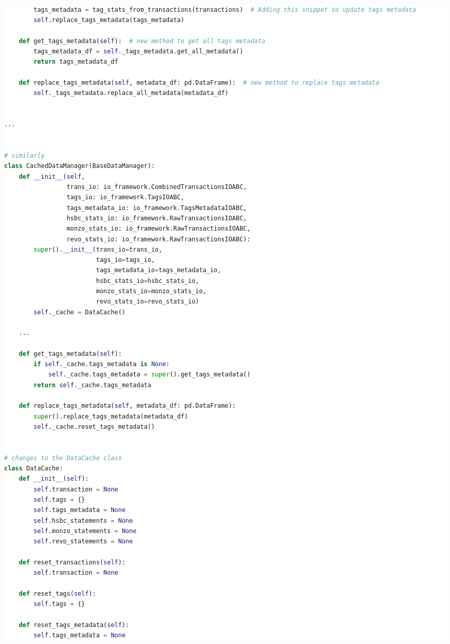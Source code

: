 ```python
        tags_metadata = tag_stats_from_transactions(transactions)  # Adding this snippet to update tags metadata
        self.replace_tags_metadata(tags_metadata)

    def get_tags_metadata(self):  # new method to get all tags metadata
        tags_metadata_df = self._tags_metadata.get_all_metadata()
        return tags_metadata_df

    def replace_tags_metadata(self, metadata_df: pd.DataFrame):  # new method to replace tags metadata
        self._tags_metadata.replace_all_metadata(metadata_df)


...


# similarly
class CachedDataManager(BaseDataManager):
    def __init__(self,
                 trans_io: io_framework.CombinedTransactionsIOABC,
                 tags_io: io_framework.TagsIOABC,
                 tags_metadata_io: io_framework.TagsMetadataIOABC,
                 hsbc_stats_io: io_framework.RawTransactionsIOABC,
                 monzo_stats_io: io_framework.RawTransactionsIOABC,
                 revo_stats_io: io_framework.RawTransactionsIOABC):
        super().__init__(trans_io=trans_io,
                         tags_io=tags_io,
                         tags_metadata_io=tags_metadata_io,
                         hsbc_stats_io=hsbc_stats_io,
                         monzo_stats_io=monzo_stats_io,
                         revo_stats_io=revo_stats_io)
        self._cache = DataCache()

    ...

    def get_tags_metadata(self):
        if self._cache.tags_metadata is None:
            self._cache.tags_metadata = super().get_tags_metadata()
        return self._cache.tags_metadata

    def replace_tags_metadata(self, metadata_df: pd.DataFrame):
        super().replace_tags_metadata(metadata_df)
        self._cache.reset_tags_metadata()


# changes to the DataCache class
class DataCache:
    def __init__(self):
        self.transaction = None
        self.tags = {}
        self.tags_metadata = None
        self.hsbc_statements = None
        self.monzo_statements = None
        self.revo_statements = None

    def reset_transactions(self):
        self.transaction = None

    def reset_tags(self):
        self.tags = {}

    def reset_tags_metadata(self):
        self.tags_metadata = None
```
